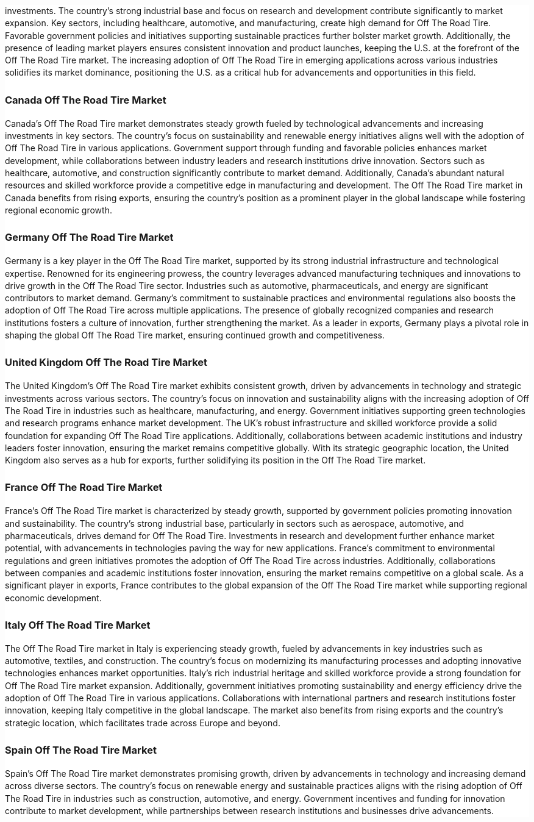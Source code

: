 investments. The country&rsquo;s strong industrial base and focus on research and development contribute significantly to market expansion. Key sectors, including healthcare, automotive, and manufacturing, create high demand for Off The Road Tire. Favorable government policies and initiatives supporting sustainable practices further bolster market growth. Additionally, the presence of leading market players ensures consistent innovation and product launches, keeping the U.S. at the forefront of the Off The Road Tire market. The increasing adoption of Off The Road Tire in emerging applications across various industries solidifies its market dominance, positioning the U.S. as a critical hub for advancements and opportunities in this field.</p><h3>Canada Off The Road Tire Market</h3><p>Canada&rsquo;s Off The Road Tire market demonstrates steady growth fueled by technological advancements and increasing investments in key sectors. The country&rsquo;s focus on sustainability and renewable energy initiatives aligns well with the adoption of Off The Road Tire in various applications. Government support through funding and favorable policies enhances market development, while collaborations between industry leaders and research institutions drive innovation. Sectors such as healthcare, automotive, and construction significantly contribute to market demand. Additionally, Canada&rsquo;s abundant natural resources and skilled workforce provide a competitive edge in manufacturing and development. The Off The Road Tire market in Canada benefits from rising exports, ensuring the country&rsquo;s position as a prominent player in the global landscape while fostering regional economic growth.</p><h3>Germany Off The Road Tire Market</h3><p>Germany is a key player in the Off The Road Tire market, supported by its strong industrial infrastructure and technological expertise. Renowned for its engineering prowess, the country leverages advanced manufacturing techniques and innovations to drive growth in the Off The Road Tire sector. Industries such as automotive, pharmaceuticals, and energy are significant contributors to market demand. Germany&rsquo;s commitment to sustainable practices and environmental regulations also boosts the adoption of Off The Road Tire across multiple applications. The presence of globally recognized companies and research institutions fosters a culture of innovation, further strengthening the market. As a leader in exports, Germany plays a pivotal role in shaping the global Off The Road Tire market, ensuring continued growth and competitiveness.</p><h3>United Kingdom Off The Road Tire Market</h3><p>The United Kingdom&rsquo;s Off The Road Tire market exhibits consistent growth, driven by advancements in technology and strategic investments across various sectors. The country&rsquo;s focus on innovation and sustainability aligns with the increasing adoption of Off The Road Tire in industries such as healthcare, manufacturing, and energy. Government initiatives supporting green technologies and research programs enhance market development. The UK&rsquo;s robust infrastructure and skilled workforce provide a solid foundation for expanding Off The Road Tire applications. Additionally, collaborations between academic institutions and industry leaders foster innovation, ensuring the market remains competitive globally. With its strategic geographic location, the United Kingdom also serves as a hub for exports, further solidifying its position in the Off The Road Tire market.</p><h3>France Off The Road Tire Market</h3><p>France&rsquo;s Off The Road Tire market is characterized by steady growth, supported by government policies promoting innovation and sustainability. The country&rsquo;s strong industrial base, particularly in sectors such as aerospace, automotive, and pharmaceuticals, drives demand for Off The Road Tire. Investments in research and development further enhance market potential, with advancements in technologies paving the way for new applications. France&rsquo;s commitment to environmental regulations and green initiatives promotes the adoption of Off The Road Tire across industries. Additionally, collaborations between companies and academic institutions foster innovation, ensuring the market remains competitive on a global scale. As a significant player in exports, France contributes to the global expansion of the Off The Road Tire market while supporting regional economic development.</p><h3>Italy Off The Road Tire Market</h3><p>The Off The Road Tire market in Italy is experiencing steady growth, fueled by advancements in key industries such as automotive, textiles, and construction. The country&rsquo;s focus on modernizing its manufacturing processes and adopting innovative technologies enhances market opportunities. Italy&rsquo;s rich industrial heritage and skilled workforce provide a strong foundation for Off The Road Tire market expansion. Additionally, government initiatives promoting sustainability and energy efficiency drive the adoption of Off The Road Tire in various applications. Collaborations with international partners and research institutions foster innovation, keeping Italy competitive in the global landscape. The market also benefits from rising exports and the country&rsquo;s strategic location, which facilitates trade across Europe and beyond.</p><h3>Spain Off The Road Tire Market</h3><p>Spain&rsquo;s Off The Road Tire market demonstrates promising growth, driven by advancements in technology and increasing demand across diverse sectors. The country&rsquo;s focus on renewable energy and sustainable practices aligns with the rising adoption of Off The Road Tire in industries such as construction, automotive, and energy. Government incentives and funding for innovation contribute to market development, while partnerships between research institutions and businesses drive advancements.